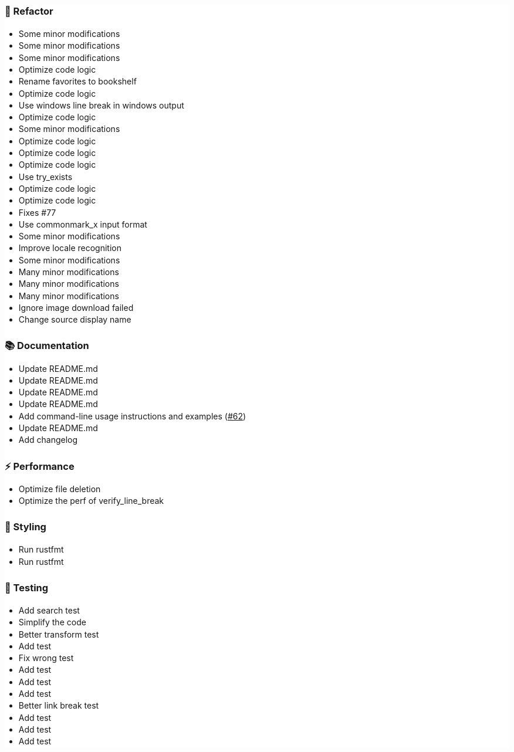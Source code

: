 ### 🚜 Refactor

- Some minor modifications
- Some minor modifications
- Some minor modifications
- Optimize code logic
- Rename favorites to bookshelf
- Optimize code logic
- Use windows line break in windows output
- Optimize code logic
- Some minor modifications
- Optimize code logic
- Optimize code logic
- Optimize code logic
- Use try_exists
- Optimize code logic
- Optimize code logic
- Fixes #77
- Use commonmark_x input format
- Some minor modifications
- Improve locale recognition
- Some minor modifications
- Many minor modifications
- Many minor modifications
- Many minor modifications
- Ignore image download failed
- Change source display name

### 📚 Documentation

- Update README.md
- Update README.md
- Update README.md
- Update README.md
- Add command-line usage instructions and examples ([#62](https://github.com/novel-rs/cli/issues/62))
- Update README.md
- Add changelog

### ⚡ Performance

- Optimize file deletion
- Optimize the perf of verify_line_break

### 🎨 Styling

- Run rustfmt
- Run rustfmt

### 🧪 Testing

- Add search test
- Simplify the code
- Better transform test
- Add test
- Fix wrong test
- Add test
- Add test
- Add test
- Better link break test
- Add test
- Add test
- Add test
